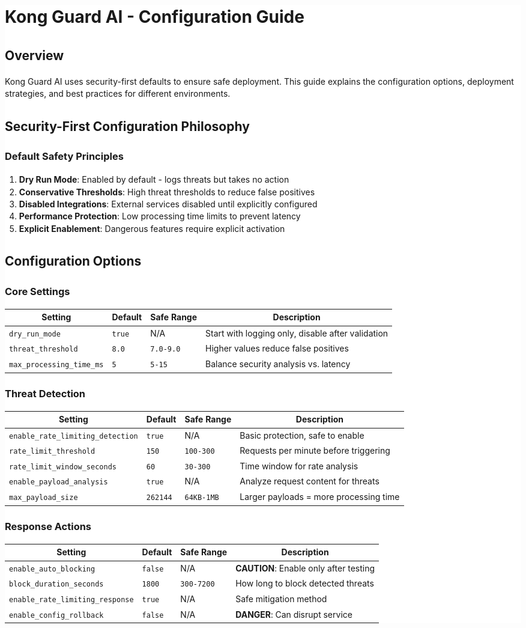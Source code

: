 # Kong Guard AI - Configuration Guide

## Overview

Kong Guard AI uses security-first defaults to ensure safe deployment. This guide explains the configuration options, deployment strategies, and best practices for different environments.

## Security-First Configuration Philosophy

### Default Safety Principles

1. **Dry Run Mode**: Enabled by default - logs threats but takes no action
2. **Conservative Thresholds**: High threat thresholds to reduce false positives  
3. **Disabled Integrations**: External services disabled until explicitly configured
4. **Performance Protection**: Low processing time limits to prevent latency
5. **Explicit Enablement**: Dangerous features require explicit activation

## Configuration Options

### Core Settings

| Setting | Default | Safe Range | Description |
|---------|---------|------------|-------------|
| `dry_run_mode` | `true` | N/A | Start with logging only, disable after validation |
| `threat_threshold` | `8.0` | `7.0-9.0` | Higher values reduce false positives |
| `max_processing_time_ms` | `5` | `5-15` | Balance security analysis vs. latency |

### Threat Detection

| Setting | Default | Safe Range | Description |
|---------|---------|------------|-------------|
| `enable_rate_limiting_detection` | `true` | N/A | Basic protection, safe to enable |
| `rate_limit_threshold` | `150` | `100-300` | Requests per minute before triggering |
| `rate_limit_window_seconds` | `60` | `30-300` | Time window for rate analysis |
| `enable_payload_analysis` | `true` | N/A | Analyze request content for threats |
| `max_payload_size` | `262144` | `64KB-1MB` | Larger payloads = more processing time |

### Response Actions

| Setting | Default | Safe Range | Description |
|---------|---------|------------|-------------|
| `enable_auto_blocking` | `false` | N/A | **CAUTION**: Enable only after testing |
| `block_duration_seconds` | `1800` | `300-7200` | How long to block detected threats |
| `enable_rate_limiting_response` | `true` | N/A | Safe mitigation method |
| `enable_config_rollback` | `false` | N/A | **DANGER**: Can disrupt service |
